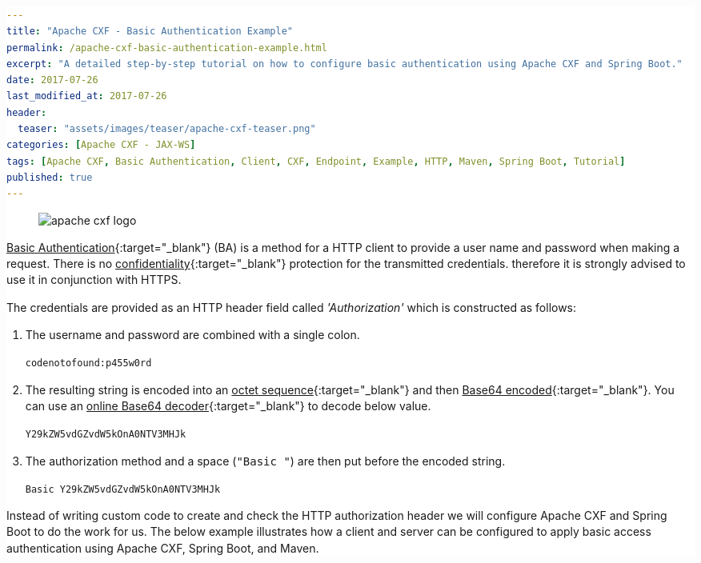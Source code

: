 ```yaml
---
title: "Apache CXF - Basic Authentication Example"
permalink: /apache-cxf-basic-authentication-example.html
excerpt: "A detailed step-by-step tutorial on how to configure basic authentication using Apache CXF and Spring Boot."
date: 2017-07-26
last_modified_at: 2017-07-26
header:
  teaser: "assets/images/teaser/apache-cxf-teaser.png"
categories: [Apache CXF - JAX-WS]
tags: [Apache CXF, Basic Authentication, Client, CXF, Endpoint, Example, HTTP, Maven, Spring Boot, Tutorial]
published: true
---
```


<figure>
    <img src="{{ site.url }}/assets/images/logo/apache-cxf-logo.png" alt="apache cxf logo" class="logo">
</figure>

[Basic Authentication](https://en.wikipedia.org/wiki/Basic_access_authentication){:target="_blank"} (BA) is a method for a HTTP client to provide a user name and password when making a request. There is no [confidentiality](https://en.wikipedia.org/wiki/Confidentiality){:target="_blank"} protection for the transmitted credentials. therefore it is strongly advised to use it in conjunction with HTTPS.

The credentials are provided as an HTTP header field called <var>'Authorization'</var> which is constructed as follows:

1. The username and password are combined with a single colon.

    ``` plaintext
    codenotofound:p455w0rd
    ```

2. The resulting string is encoded into an [octet sequence](https://tools.ietf.org/html/rfc7617#section-2){:target="_blank"} and then [Base64 encoded](https://tools.ietf.org/html/rfc4648#section-4){:target="_blank"}. You can use an [online Base64 decoder](https://www.base64decode.org/){:target="_blank"} to decode below value.

    ``` plaintext
    Y29kZW5vdGZvdW5kOnA0NTV3MHJk
    ```

3. The authorization method and a space (<kbd>"Basic "</kbd>) are then put before the encoded string.

    ``` plaintext
    Basic Y29kZW5vdGZvdW5kOnA0NTV3MHJk
    ```

Instead of writing custom code to create and check the HTTP authorization header we will configure Apache CXF and Spring Boot to do the work for us. The below example illustrates how a client and server can be configured to apply basic access authentication using Apache CXF, Spring Boot, and Maven.
